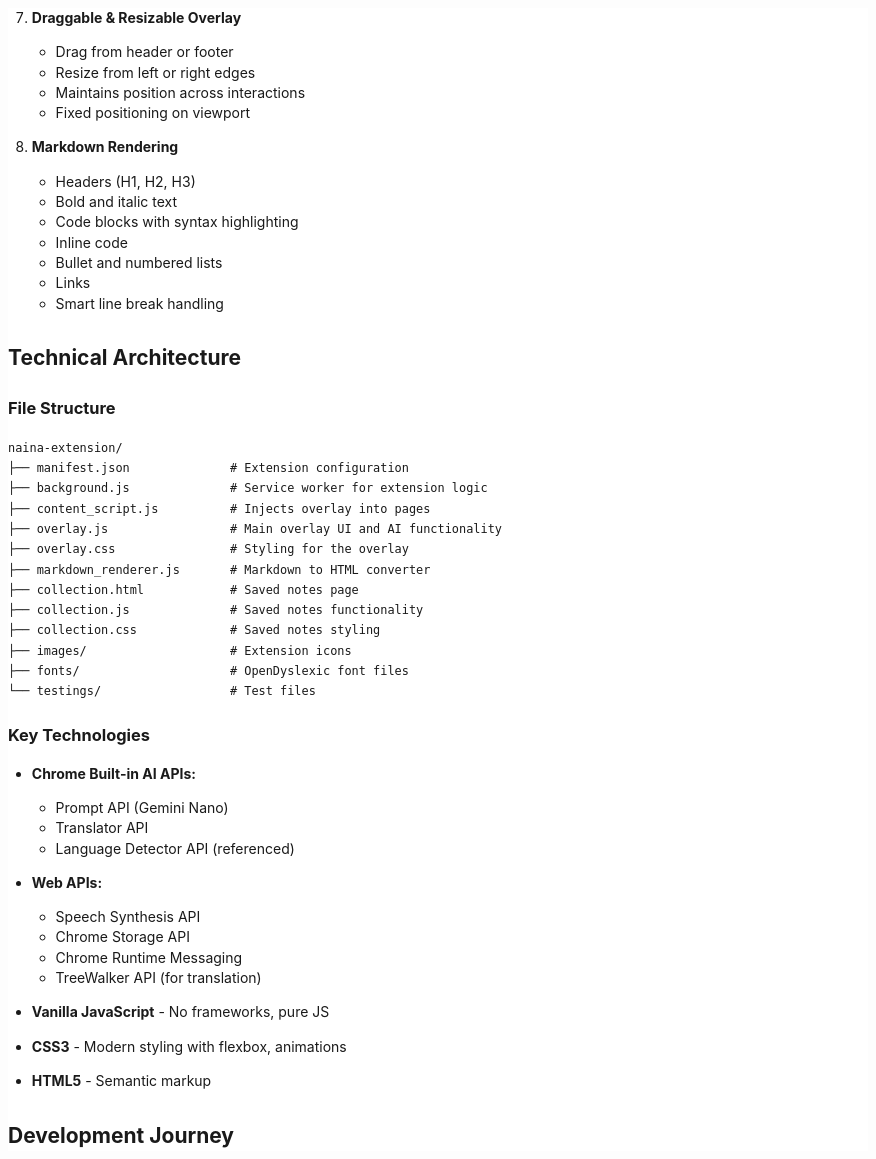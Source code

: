 7. **Draggable & Resizable Overlay**
   - Drag from header or footer
   - Resize from left or right edges
   - Maintains position across interactions
   - Fixed positioning on viewport

8. **Markdown Rendering**
   - Headers (H1, H2, H3)
   - Bold and italic text
   - Code blocks with syntax highlighting
   - Inline code
   - Bullet and numbered lists
   - Links
   - Smart line break handling

## Technical Architecture

### File Structure

```
naina-extension/
├── manifest.json              # Extension configuration
├── background.js              # Service worker for extension logic
├── content_script.js          # Injects overlay into pages
├── overlay.js                 # Main overlay UI and AI functionality
├── overlay.css                # Styling for the overlay
├── markdown_renderer.js       # Markdown to HTML converter
├── collection.html            # Saved notes page
├── collection.js              # Saved notes functionality
├── collection.css             # Saved notes styling
├── images/                    # Extension icons
├── fonts/                     # OpenDyslexic font files
└── testings/                  # Test files
```

### Key Technologies

- **Chrome Built-in AI APIs:**
  - Prompt API (Gemini Nano)
  - Translator API
  - Language Detector API (referenced)

- **Web APIs:**
  - Speech Synthesis API
  - Chrome Storage API
  - Chrome Runtime Messaging
  - TreeWalker API (for translation)

- **Vanilla JavaScript** - No frameworks, pure JS
- **CSS3** - Modern styling with flexbox, animations
- **HTML5** - Semantic markup

## Development Journey
